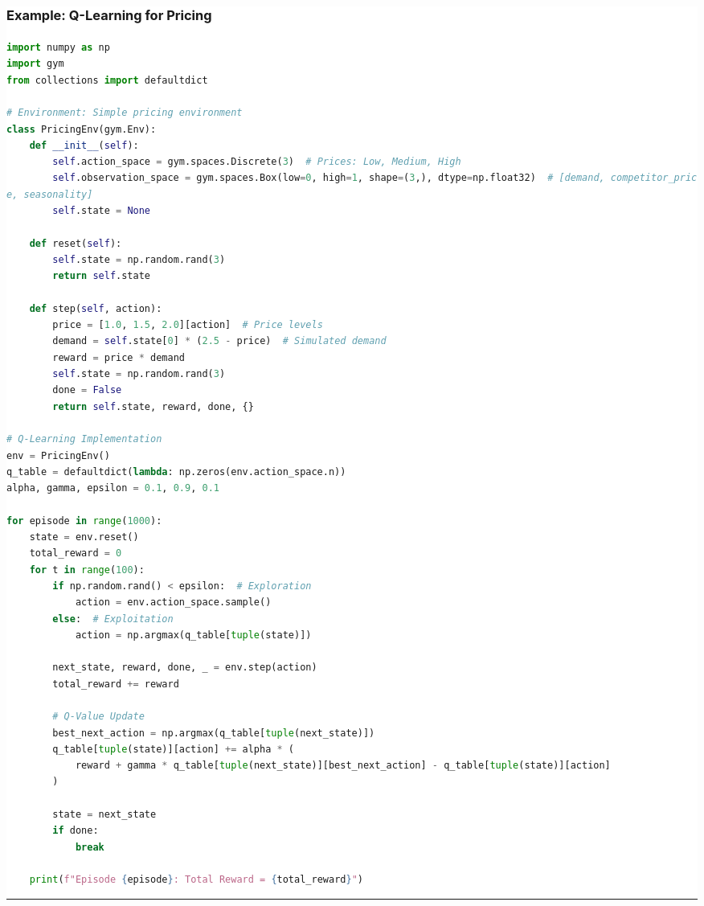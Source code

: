 
### **Example: Q-Learning for Pricing**

```python
import numpy as np
import gym
from collections import defaultdict

# Environment: Simple pricing environment
class PricingEnv(gym.Env):
    def __init__(self):
        self.action_space = gym.spaces.Discrete(3)  # Prices: Low, Medium, High
        self.observation_space = gym.spaces.Box(low=0, high=1, shape=(3,), dtype=np.float32)  # [demand, competitor_price, seasonality]
        self.state = None

    def reset(self):
        self.state = np.random.rand(3)
        return self.state

    def step(self, action):
        price = [1.0, 1.5, 2.0][action]  # Price levels
        demand = self.state[0] * (2.5 - price)  # Simulated demand
        reward = price * demand
        self.state = np.random.rand(3)
        done = False
        return self.state, reward, done, {}

# Q-Learning Implementation
env = PricingEnv()
q_table = defaultdict(lambda: np.zeros(env.action_space.n))
alpha, gamma, epsilon = 0.1, 0.9, 0.1

for episode in range(1000):
    state = env.reset()
    total_reward = 0
    for t in range(100):
        if np.random.rand() < epsilon:  # Exploration
            action = env.action_space.sample()
        else:  # Exploitation
            action = np.argmax(q_table[tuple(state)])

        next_state, reward, done, _ = env.step(action)
        total_reward += reward

        # Q-Value Update
        best_next_action = np.argmax(q_table[tuple(next_state)])
        q_table[tuple(state)][action] += alpha * (
            reward + gamma * q_table[tuple(next_state)][best_next_action] - q_table[tuple(state)][action]
        )

        state = next_state
        if done:
            break

    print(f"Episode {episode}: Total Reward = {total_reward}")
```

---